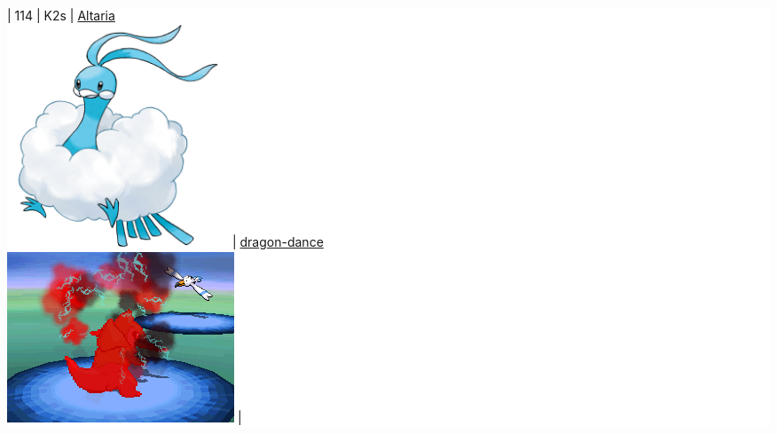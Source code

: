 | 114 |  K2s | [Altaria](https://bulbapedia.bulbagarden.net/wiki/Altaria_(Pokémon)#Sprites)<br><img src="images/pokemon/Altaria.png" alt="Altaria" width="250" height="250"> | [dragon-dance](https://bulbapedia.bulbagarden.net/wiki/Dragon_Dance_(move)#In_other_generations)<br><img src="images/pokemon_moves/dragon-dance.png" alt="dragon-dance" width="256" height="192"> |